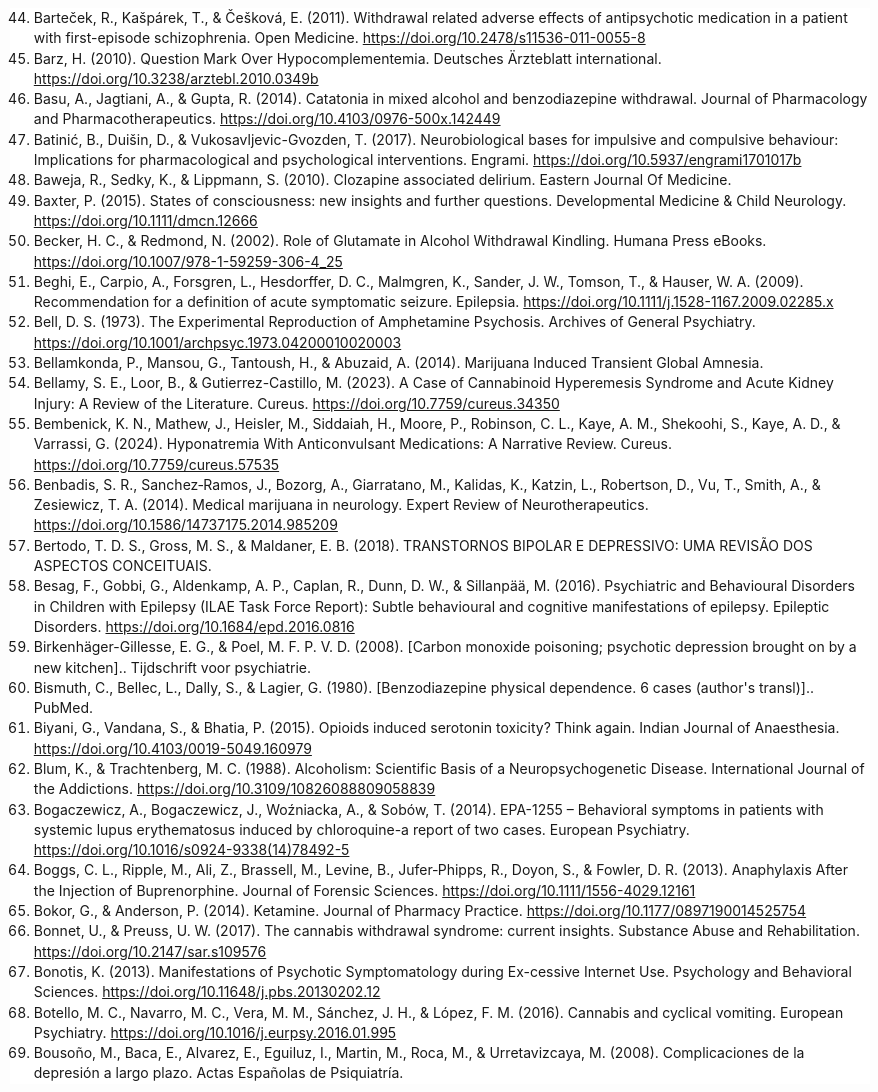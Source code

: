 44. Barteček, R., Kašpárek, T., & Češková, E. (2011). Withdrawal related adverse effects of antipsychotic medication in a patient with first-episode schizophrenia. Open Medicine. https://doi.org/10.2478/s11536-011-0055-8
45. Barz, H. (2010). Question Mark Over Hypocomplementemia. Deutsches Ärzteblatt international. https://doi.org/10.3238/arztebl.2010.0349b
46. Basu, A., Jagtiani, A., & Gupta, R. (2014). Catatonia in mixed alcohol and benzodiazepine withdrawal. Journal of Pharmacology and Pharmacotherapeutics. https://doi.org/10.4103/0976-500x.142449
47. Batinić, B., Duišin, D., & Vukosavljevic-Gvozden, T. (2017). Neurobiological bases for impulsive and compulsive behaviour: Implications for pharmacological and psychological interventions. Engrami. https://doi.org/10.5937/engrami1701017b
48. Baweja, R., Sedky, K., & Lippmann, S. (2010). Clozapine associated delirium. Eastern Journal Of Medicine.
49. Baxter, P. (2015). States of consciousness: new insights and further questions. Developmental Medicine & Child Neurology. https://doi.org/10.1111/dmcn.12666
50. Becker, H. C., & Redmond, N. (2002). Role of Glutamate in Alcohol Withdrawal Kindling. Humana Press eBooks. https://doi.org/10.1007/978-1-59259-306-4_25
51. Beghi, E., Carpio, A., Forsgren, L., Hesdorffer, D. C., Malmgren, K., Sander, J. W., Tomson, T., & Hauser, W. A. (2009). Recommendation for a definition of acute symptomatic seizure. Epilepsia. https://doi.org/10.1111/j.1528-1167.2009.02285.x
52. Bell, D. S. (1973). The Experimental Reproduction of Amphetamine Psychosis. Archives of General Psychiatry. https://doi.org/10.1001/archpsyc.1973.04200010020003
53. Bellamkonda, P., Mansou, G., Tantoush, H., & Abuzaid, A. (2014). Marijuana Induced Transient Global Amnesia.
54. Bellamy, S. E., Loor, B., & Gutierrez-Castillo, M. (2023). A Case of Cannabinoid Hyperemesis Syndrome and Acute Kidney Injury: A Review of the Literature. Cureus. https://doi.org/10.7759/cureus.34350
55. Bembenick, K. N., Mathew, J., Heisler, M., Siddaiah, H., Moore, P., Robinson, C. L., Kaye, A. M., Shekoohi, S., Kaye, A. D., & Varrassi, G. (2024). Hyponatremia With Anticonvulsant Medications: A Narrative Review. Cureus. https://doi.org/10.7759/cureus.57535
56. Benbadis, S. R., Sanchez‐Ramos, J., Bozorg, A., Giarratano, M., Kalidas, K., Katzin, L., Robertson, D., Vu, T., Smith, A., & Zesiewicz, T. A. (2014). Medical marijuana in neurology. Expert Review of Neurotherapeutics. https://doi.org/10.1586/14737175.2014.985209
57. Bertodo, T. D. S., Gross, M. S., & Maldaner, E. B. (2018). TRANSTORNOS BIPOLAR E DEPRESSIVO: UMA REVISÃO DOS ASPECTOS CONCEITUAIS.
58. Besag, F., Gobbi, G., Aldenkamp, A. P., Caplan, R., Dunn, D. W., & Sillanpää, M. (2016). Psychiatric and Behavioural Disorders in Children with Epilepsy (ILAE Task Force Report): Subtle behavioural and cognitive manifestations of epilepsy. Epileptic Disorders. https://doi.org/10.1684/epd.2016.0816
59. Birkenhäger-Gillesse, E. G., & Poel, M. F. P. V. D. (2008). [Carbon monoxide poisoning; psychotic depression brought on by a new kitchen].. Tijdschrift voor psychiatrie.
60. Bismuth, C., Bellec, L., Dally, S., & Lagier, G. (1980). [Benzodiazepine physical dependence. 6 cases (author's transl)].. PubMed.
61. Biyani, G., Vandana, S., & Bhatia, P. (2015). Opioids induced serotonin toxicity? Think again. Indian Journal of Anaesthesia. https://doi.org/10.4103/0019-5049.160979
62. Blum, K., & Trachtenberg, M. C. (1988). Alcoholism: Scientific Basis of a Neuropsychogenetic Disease. International Journal of the Addictions. https://doi.org/10.3109/10826088809058839
63. Bogaczewicz, A., Bogaczewicz, J., Woźniacka, A., & Sobów, T. (2014). EPA-1255 – Behavioral symptoms in patients with systemic lupus erythematosus induced by chloroquine-a report of two cases. European Psychiatry. https://doi.org/10.1016/s0924-9338(14)78492-5
64. Boggs, C. L., Ripple, M., Ali, Z., Brassell, M., Levine, B., Jufer‐Phipps, R., Doyon, S., & Fowler, D. R. (2013). Anaphylaxis After the Injection of Buprenorphine. Journal of Forensic Sciences. https://doi.org/10.1111/1556-4029.12161
65. Bokor, G., & Anderson, P. (2014). Ketamine. Journal of Pharmacy Practice. https://doi.org/10.1177/0897190014525754
66. Bonnet, U., & Preuss, U. W. (2017). The cannabis withdrawal syndrome: current insights. Substance Abuse and Rehabilitation. https://doi.org/10.2147/sar.s109576
67. Bonotis, K. (2013). Manifestations of Psychotic Symptomatology during Ex-cessive Internet Use. Psychology and Behavioral Sciences. https://doi.org/10.11648/j.pbs.20130202.12
68. Botello, M. C., Navarro, M. C., Vera, M. M., Sánchez, J. H., & López, F. M. (2016). Cannabis and cyclical vomiting. European Psychiatry. https://doi.org/10.1016/j.eurpsy.2016.01.995
69. Bousoño, M., Baca, E., Alvarez, E., Eguiluz, I., Martin, M., Roca, M., & Urretavizcaya, M. (2008). Complicaciones de la depresión a largo plazo. Actas Españolas de Psiquiatría.